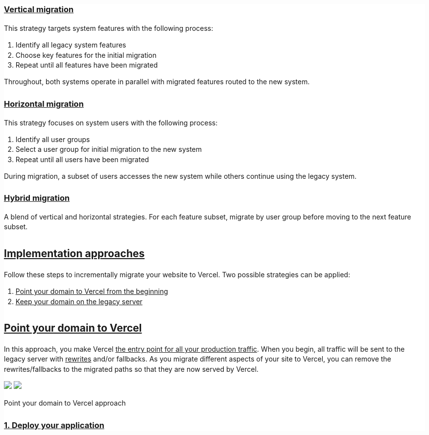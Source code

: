 ### [Vertical migration](#vertical-migration)

This strategy targets system features with the following process:

1. Identify all legacy system features
2. Choose key features for the initial migration
3. Repeat until all features have been migrated

Throughout, both systems operate in parallel with migrated features routed to
the new system.

### [Horizontal migration](#horizontal-migration)

This strategy focuses on system users with the following process:

1. Identify all user groups
2. Select a user group for initial migration to the new system
3. Repeat until all users have been migrated

During migration, a subset of users accesses the new system while others
continue using the legacy system.

### [Hybrid migration](#hybrid-migration)

A blend of vertical and horizontal strategies. For each feature subset, migrate
by user group before moving to the next feature subset.

## [Implementation approaches](#implementation-approaches)

Follow these steps to incrementally migrate your website to Vercel. Two possible
strategies can be applied:

1. [Point your domain to Vercel from the beginning](#point-your-domain-to-vercel)
2. [Keep your domain on the legacy server](#keep-your-domain-on-the-legacy-server)

## [Point your domain to Vercel](#point-your-domain-to-vercel)

In this approach, you make Vercel
[the entry point for all your production traffic](/docs/domains/add-a-domain).
When you begin, all traffic will be sent to the legacy server with
[rewrites](/docs/rewrites) and/or fallbacks. As you migrate different aspects of
your site to Vercel, you can remove the rewrites/fallbacks to the migrated paths
so that they are now served by Vercel.

![](/vc-ap-vercel-docs/_next/image?url=https%3A%2F%2Fassets.vercel.com%2Fimage%2Fupload%2Fv1689795055%2Fdocs-assets%2Fstatic%2Fdocs%2Fincremental-migration%2Fapproach-1-light.png&w=3840&q=75)
![](/vc-ap-vercel-docs/_next/image?url=https%3A%2F%2Fassets.vercel.com%2Fimage%2Fupload%2Fv1689795055%2Fdocs-assets%2Fstatic%2Fdocs%2Fincremental-migration%2Fapproach-1-dark.png&w=3840&q=75)

Point your domain to Vercel approach

### [1. Deploy your application](#1.-deploy-your-application)
